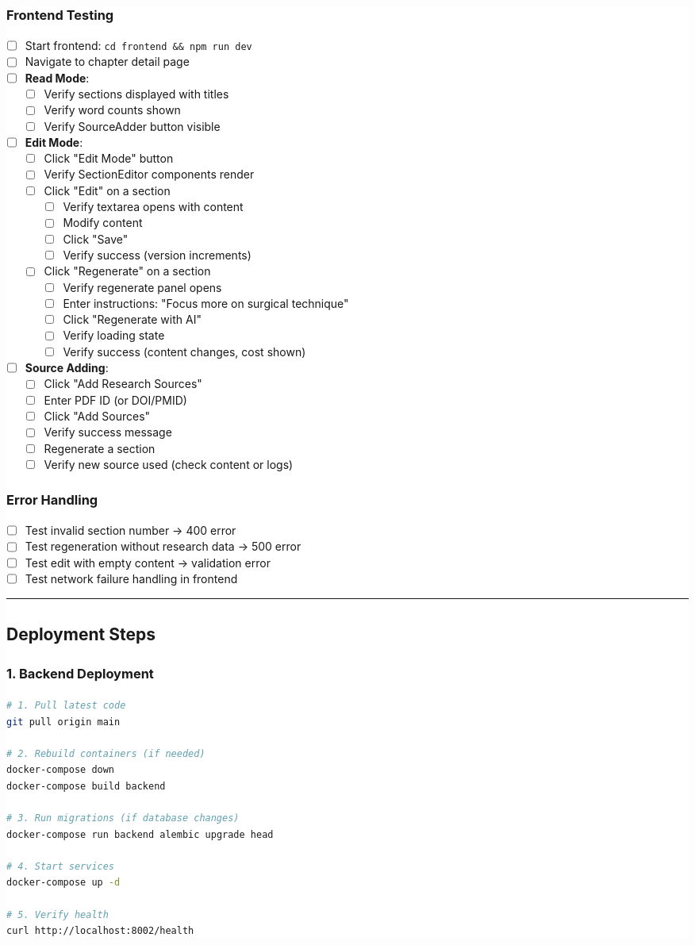 ### Frontend Testing

- [ ] Start frontend: `cd frontend && npm run dev`
- [ ] Navigate to chapter detail page
- [ ] **Read Mode**:
  - [ ] Verify sections displayed with titles
  - [ ] Verify word counts shown
  - [ ] Verify SourceAdder button visible
- [ ] **Edit Mode**:
  - [ ] Click "Edit Mode" button
  - [ ] Verify SectionEditor components render
  - [ ] Click "Edit" on a section
    - [ ] Verify textarea opens with content
    - [ ] Modify content
    - [ ] Click "Save"
    - [ ] Verify success (version increments)
  - [ ] Click "Regenerate" on a section
    - [ ] Verify regenerate panel opens
    - [ ] Enter instructions: "Focus more on surgical technique"
    - [ ] Click "Regenerate with AI"
    - [ ] Verify loading state
    - [ ] Verify success (content changes, cost shown)
- [ ] **Source Adding**:
  - [ ] Click "Add Research Sources"
  - [ ] Enter PDF ID (or DOI/PMID)
  - [ ] Click "Add Sources"
  - [ ] Verify success message
  - [ ] Regenerate a section
  - [ ] Verify new source used (check content or logs)

### Error Handling

- [ ] Test invalid section number → 400 error
- [ ] Test regeneration without research data → 500 error
- [ ] Test edit with empty content → validation error
- [ ] Test network failure handling in frontend

---

## Deployment Steps

### 1. Backend Deployment

```bash
# 1. Pull latest code
git pull origin main

# 2. Rebuild containers (if needed)
docker-compose down
docker-compose build backend

# 3. Run migrations (if database changes)
docker-compose run backend alembic upgrade head

# 4. Start services
docker-compose up -d

# 5. Verify health
curl http://localhost:8002/health
```
